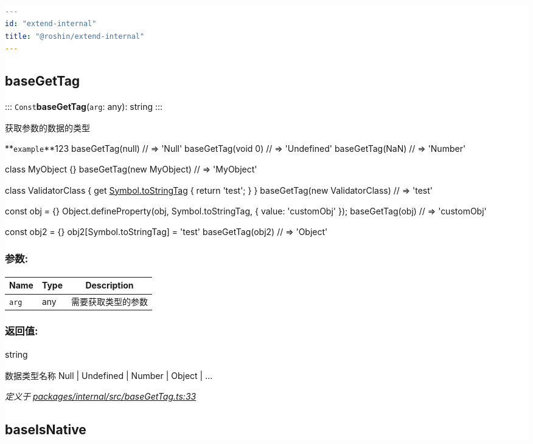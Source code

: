 ```yaml
---
id: "extend-internal"
title: "@roshin/extend-internal"
---
```


## baseGetTag

:::
`Const`**baseGetTag**(`arg`: any): string
:::

获取参数的数据的类型

**`example`**123 
 baseGetTag(null) // => 'Null'
 baseGetTag(void 0) // => 'Undefined'
 baseGetTag(NaN) // => 'Number'

 class MyObject {}
 baseGetTag(new MyObject) // => 'MyObject'

 class ValidatorClass {
   get [Symbol.toStringTag]() {
     return 'test';
   }
 }
 baseGetTag(new ValidatorClass) // => 'test'

 const obj = {}
 Object.defineProperty(obj, Symbol.toStringTag, { value: 'customObj' });
 baseGetTag(obj) // => 'customObj'

 const obj2 = {}
 obj2[Symbol.toStringTag] = 'test'
 baseGetTag(obj2) // => 'Object'

### 参数:

Name | Type | Description |
------ | ------ | ------ |
`arg` | any | 需要获取类型的参数 |

### 返回值:

string

数据类型名称 Null | Undefined | Number | Object | ...

*定义于 [packages/internal/src/baseGetTag.ts:33](https://github.com/extend-js/extend/blob/3b1925b/packages/internal/src/baseGetTag.ts#L33)*

## baseIsNative
